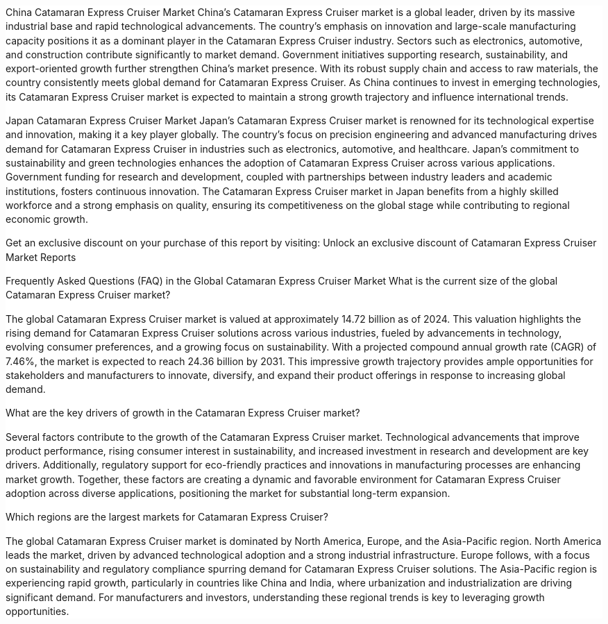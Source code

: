 China Catamaran Express Cruiser Market
China’s Catamaran Express Cruiser market is a global leader, driven by its massive industrial base and rapid technological advancements. The country’s emphasis on innovation and large-scale manufacturing capacity positions it as a dominant player in the Catamaran Express Cruiser industry. Sectors such as electronics, automotive, and construction contribute significantly to market demand. Government initiatives supporting research, sustainability, and export-oriented growth further strengthen China’s market presence. With its robust supply chain and access to raw materials, the country consistently meets global demand for Catamaran Express Cruiser. As China continues to invest in emerging technologies, its Catamaran Express Cruiser market is expected to maintain a strong growth trajectory and influence international trends.

Japan Catamaran Express Cruiser Market
Japan’s Catamaran Express Cruiser market is renowned for its technological expertise and innovation, making it a key player globally. The country’s focus on precision engineering and advanced manufacturing drives demand for Catamaran Express Cruiser in industries such as electronics, automotive, and healthcare. Japan’s commitment to sustainability and green technologies enhances the adoption of Catamaran Express Cruiser across various applications. Government funding for research and development, coupled with partnerships between industry leaders and academic institutions, fosters continuous innovation. The Catamaran Express Cruiser market in Japan benefits from a highly skilled workforce and a strong emphasis on quality, ensuring its competitiveness on the global stage while contributing to regional economic growth.

Get an exclusive discount on your purchase of this report by visiting: Unlock an exclusive discount of Catamaran Express Cruiser Market Reports 

Frequently Asked Questions (FAQ) in the Global Catamaran Express Cruiser Market
What is the current size of the global Catamaran Express Cruiser market?

The global Catamaran Express Cruiser market is valued at approximately 14.72 billion as of 2024. This valuation highlights the rising demand for Catamaran Express Cruiser solutions across various industries, fueled by advancements in technology, evolving consumer preferences, and a growing focus on sustainability. With a projected compound annual growth rate (CAGR) of 7.46%, the market is expected to reach 24.36 billion by 2031. This impressive growth trajectory provides ample opportunities for stakeholders and manufacturers to innovate, diversify, and expand their product offerings in response to increasing global demand.

What are the key drivers of growth in the Catamaran Express Cruiser market?

Several factors contribute to the growth of the Catamaran Express Cruiser market. Technological advancements that improve product performance, rising consumer interest in sustainability, and increased investment in research and development are key drivers. Additionally, regulatory support for eco-friendly practices and innovations in manufacturing processes are enhancing market growth. Together, these factors are creating a dynamic and favorable environment for Catamaran Express Cruiser adoption across diverse applications, positioning the market for substantial long-term expansion.

Which regions are the largest markets for Catamaran Express Cruiser?

The global Catamaran Express Cruiser market is dominated by North America, Europe, and the Asia-Pacific region. North America leads the market, driven by advanced technological adoption and a strong industrial infrastructure. Europe follows, with a focus on sustainability and regulatory compliance spurring demand for Catamaran Express Cruiser solutions. The Asia-Pacific region is experiencing rapid growth, particularly in countries like China and India, where urbanization and industrialization are driving significant demand. For manufacturers and investors, understanding these regional trends is key to leveraging growth opportunities.
